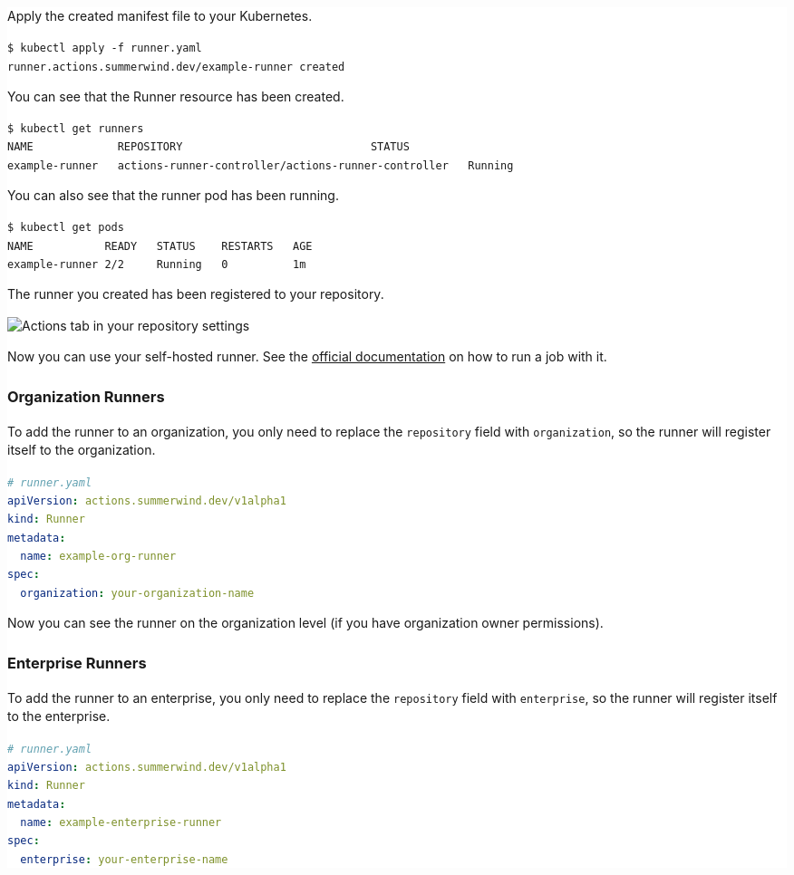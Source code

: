 Apply the created manifest file to your Kubernetes.

```shell
$ kubectl apply -f runner.yaml
runner.actions.summerwind.dev/example-runner created
```

You can see that the Runner resource has been created.

```shell
$ kubectl get runners
NAME             REPOSITORY                             STATUS
example-runner   actions-runner-controller/actions-runner-controller   Running
```

You can also see that the runner pod has been running.

```shell
$ kubectl get pods
NAME           READY   STATUS    RESTARTS   AGE
example-runner 2/2     Running   0          1m
```

The runner you created has been registered to your repository.

<img width="756" alt="Actions tab in your repository settings" src="https://user-images.githubusercontent.com/230145/73618667-8cbf9700-466c-11ea-80b6-c67e6d3f70e7.png">

Now you can use your self-hosted runner. See the [official documentation](https://help.github.com/en/actions/automating-your-workflow-with-github-actions/using-self-hosted-runners-in-a-workflow) on how to run a job with it.

### Organization Runners

To add the runner to an organization, you only need to replace the `repository` field with `organization`, so the runner will register itself to the organization.

```yaml
# runner.yaml
apiVersion: actions.summerwind.dev/v1alpha1
kind: Runner
metadata:
  name: example-org-runner
spec:
  organization: your-organization-name
```

Now you can see the runner on the organization level (if you have organization owner permissions).

### Enterprise Runners

To add the runner to an enterprise, you only need to replace the `repository` field with `enterprise`, so the runner will register itself to the enterprise.

```yaml
# runner.yaml
apiVersion: actions.summerwind.dev/v1alpha1
kind: Runner
metadata:
  name: example-enterprise-runner
spec:
  enterprise: your-enterprise-name
```
